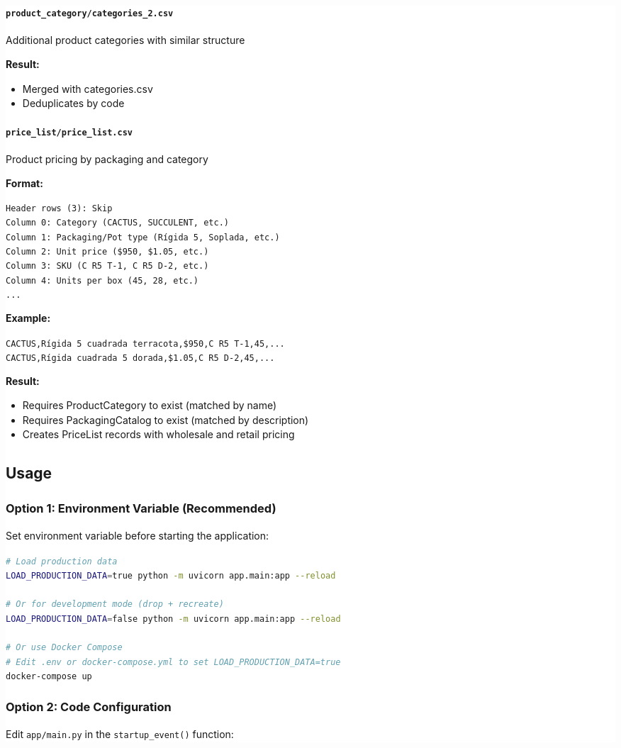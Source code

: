 #### `product_category/categories_2.csv`
Additional product categories with similar structure

**Result:**
- Merged with categories.csv
- Deduplicates by code

#### `price_list/price_list.csv`
Product pricing by packaging and category

**Format:**
```
Header rows (3): Skip
Column 0: Category (CACTUS, SUCCULENT, etc.)
Column 1: Packaging/Pot type (Rígida 5, Soplada, etc.)
Column 2: Unit price ($950, $1.05, etc.)
Column 3: SKU (C R5 T-1, C R5 D-2, etc.)
Column 4: Units per box (45, 28, etc.)
...
```

**Example:**
```
CACTUS,Rígida 5 cuadrada terracota,$950,C R5 T-1,45,...
CACTUS,Rígida cuadrada 5 dorada,$1.05,C R5 D-2,45,...
```

**Result:**
- Requires ProductCategory to exist (matched by name)
- Requires PackagingCatalog to exist (matched by description)
- Creates PriceList records with wholesale and retail pricing

## Usage

### Option 1: Environment Variable (Recommended)

Set environment variable before starting the application:

```bash
# Load production data
LOAD_PRODUCTION_DATA=true python -m uvicorn app.main:app --reload

# Or for development mode (drop + recreate)
LOAD_PRODUCTION_DATA=false python -m uvicorn app.main:app --reload

# Or use Docker Compose
# Edit .env or docker-compose.yml to set LOAD_PRODUCTION_DATA=true
docker-compose up
```

### Option 2: Code Configuration

Edit `app/main.py` in the `startup_event()` function:
